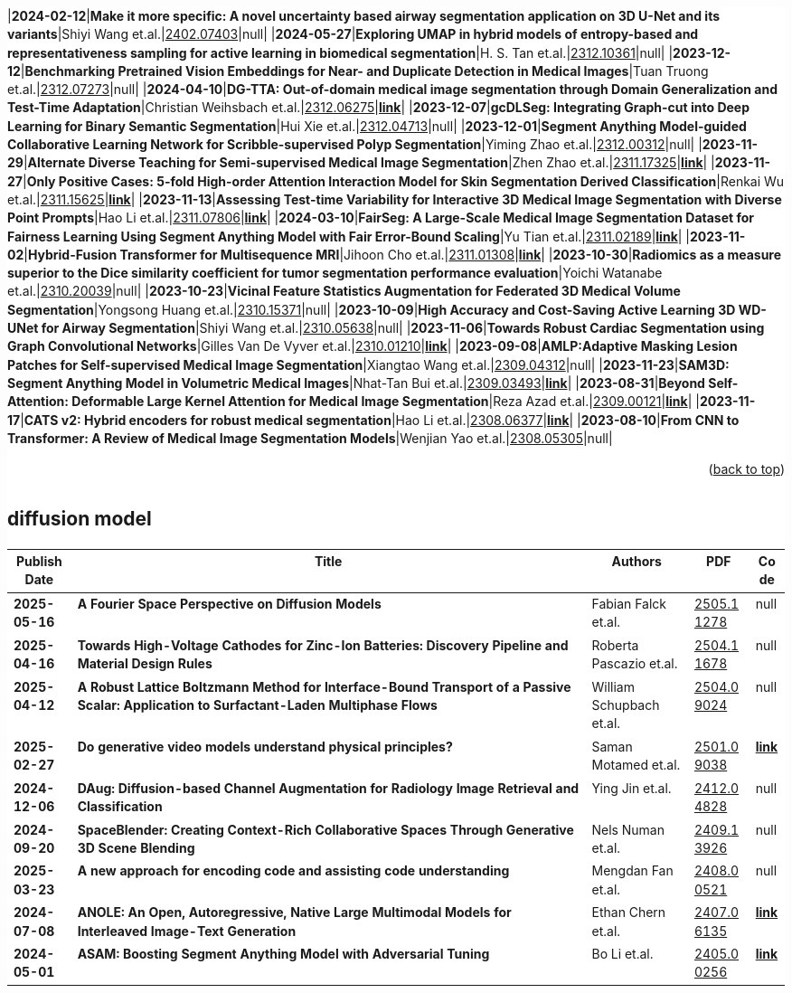 |**2024-02-12**|**Make it more specific: A novel uncertainty based airway segmentation application on 3D U-Net and its variants**|Shiyi Wang et.al.|[2402.07403](http://arxiv.org/abs/2402.07403)|null|
|**2024-05-27**|**Exploring UMAP in hybrid models of entropy-based and representativeness sampling for active learning in biomedical segmentation**|H. S. Tan et.al.|[2312.10361](http://arxiv.org/abs/2312.10361)|null|
|**2023-12-12**|**Benchmarking Pretrained Vision Embeddings for Near- and Duplicate Detection in Medical Images**|Tuan Truong et.al.|[2312.07273](http://arxiv.org/abs/2312.07273)|null|
|**2024-04-10**|**DG-TTA: Out-of-domain medical image segmentation through Domain Generalization and Test-Time Adaptation**|Christian Weihsbach et.al.|[2312.06275](http://arxiv.org/abs/2312.06275)|**[link](https://github.com/multimodallearning/dg-tta)**|
|**2023-12-07**|**gcDLSeg: Integrating Graph-cut into Deep Learning for Binary Semantic Segmentation**|Hui Xie et.al.|[2312.04713](http://arxiv.org/abs/2312.04713)|null|
|**2023-12-01**|**Segment Anything Model-guided Collaborative Learning Network for Scribble-supervised Polyp Segmentation**|Yiming Zhao et.al.|[2312.00312](http://arxiv.org/abs/2312.00312)|null|
|**2023-11-29**|**Alternate Diverse Teaching for Semi-supervised Medical Image Segmentation**|Zhen Zhao et.al.|[2311.17325](http://arxiv.org/abs/2311.17325)|**[link](https://github.com/zhenzhao/ad-mt)**|
|**2023-11-27**|**Only Positive Cases: 5-fold High-order Attention Interaction Model for Skin Segmentation Derived Classification**|Renkai Wu et.al.|[2311.15625](http://arxiv.org/abs/2311.15625)|**[link](https://github.com/wurenkai/MHA-UNet)**|
|**2023-11-13**|**Assessing Test-time Variability for Interactive 3D Medical Image Segmentation with Diverse Point Prompts**|Hao Li et.al.|[2311.07806](http://arxiv.org/abs/2311.07806)|**[link](https://github.com/medicl-vu/variability)**|
|**2024-03-10**|**FairSeg: A Large-Scale Medical Image Segmentation Dataset for Fairness Learning Using Segment Anything Model with Fair Error-Bound Scaling**|Yu Tian et.al.|[2311.02189](http://arxiv.org/abs/2311.02189)|**[link](https://github.com/harvard-ophthalmology-ai-lab/fairseg)**|
|**2023-11-02**|**Hybrid-Fusion Transformer for Multisequence MRI**|Jihoon Cho et.al.|[2311.01308](http://arxiv.org/abs/2311.01308)|**[link](https://github.com/zinic95/HFTrans)**|
|**2023-10-30**|**Radiomics as a measure superior to the Dice similarity coefficient for tumor segmentation performance evaluation**|Yoichi Watanabe et.al.|[2310.20039](http://arxiv.org/abs/2310.20039)|null|
|**2023-10-23**|**Vicinal Feature Statistics Augmentation for Federated 3D Medical Volume Segmentation**|Yongsong Huang et.al.|[2310.15371](http://arxiv.org/abs/2310.15371)|null|
|**2023-10-09**|**High Accuracy and Cost-Saving Active Learning 3D WD-UNet for Airway Segmentation**|Shiyi Wang et.al.|[2310.05638](http://arxiv.org/abs/2310.05638)|null|
|**2023-11-06**|**Towards Robust Cardiac Segmentation using Graph Convolutional Networks**|Gilles Van De Vyver et.al.|[2310.01210](http://arxiv.org/abs/2310.01210)|**[link](https://github.com/gillesvntnu/gcn_multistructure)**|
|**2023-09-08**|**AMLP:Adaptive Masking Lesion Patches for Self-supervised Medical Image Segmentation**|Xiangtao Wang et.al.|[2309.04312](http://arxiv.org/abs/2309.04312)|null|
|**2023-11-23**|**SAM3D: Segment Anything Model in Volumetric Medical Images**|Nhat-Tan Bui et.al.|[2309.03493](http://arxiv.org/abs/2309.03493)|**[link](https://github.com/uark-aicv/sam3d)**|
|**2023-08-31**|**Beyond Self-Attention: Deformable Large Kernel Attention for Medical Image Segmentation**|Reza Azad et.al.|[2309.00121](http://arxiv.org/abs/2309.00121)|**[link](https://github.com/xmindflow/deformableLKA)**|
|**2023-11-17**|**CATS v2: Hybrid encoders for robust medical segmentation**|Hao Li et.al.|[2308.06377](http://arxiv.org/abs/2308.06377)|**[link](https://github.com/haoli12345/cats)**|
|**2023-08-10**|**From CNN to Transformer: A Review of Medical Image Segmentation Models**|Wenjian Yao et.al.|[2308.05305](http://arxiv.org/abs/2308.05305)|null|

<p align=right>(<a href=#updated-on-20250701>back to top</a>)</p>

## diffusion model

|Publish Date|Title|Authors|PDF|Code|
|---|---|---|---|---|
|**2025-05-16**|**A Fourier Space Perspective on Diffusion Models**|Fabian Falck et.al.|[2505.11278](http://arxiv.org/abs/2505.11278)|null|
|**2025-04-16**|**Towards High-Voltage Cathodes for Zinc-Ion Batteries: Discovery Pipeline and Material Design Rules**|Roberta Pascazio et.al.|[2504.11678](http://arxiv.org/abs/2504.11678)|null|
|**2025-04-12**|**A Robust Lattice Boltzmann Method for Interface-Bound Transport of a Passive Scalar: Application to Surfactant-Laden Multiphase Flows**|William Schupbach et.al.|[2504.09024](http://arxiv.org/abs/2504.09024)|null|
|**2025-02-27**|**Do generative video models understand physical principles?**|Saman Motamed et.al.|[2501.09038](http://arxiv.org/abs/2501.09038)|**[link](https://github.com/google-deepmind/physics-IQ-benchmark)**|
|**2024-12-06**|**DAug: Diffusion-based Channel Augmentation for Radiology Image Retrieval and Classification**|Ying Jin et.al.|[2412.04828](http://arxiv.org/abs/2412.04828)|null|
|**2024-09-20**|**SpaceBlender: Creating Context-Rich Collaborative Spaces Through Generative 3D Scene Blending**|Nels Numan et.al.|[2409.13926](http://arxiv.org/abs/2409.13926)|null|
|**2025-03-23**|**A new approach for encoding code and assisting code understanding**|Mengdan Fan et.al.|[2408.00521](http://arxiv.org/abs/2408.00521)|null|
|**2024-07-08**|**ANOLE: An Open, Autoregressive, Native Large Multimodal Models for Interleaved Image-Text Generation**|Ethan Chern et.al.|[2407.06135](http://arxiv.org/abs/2407.06135)|**[link](https://github.com/gair-nlp/anole)**|
|**2024-05-01**|**ASAM: Boosting Segment Anything Model with Adversarial Tuning**|Bo Li et.al.|[2405.00256](http://arxiv.org/abs/2405.00256)|**[link](https://github.com/luckybird1994/ASAM)**|